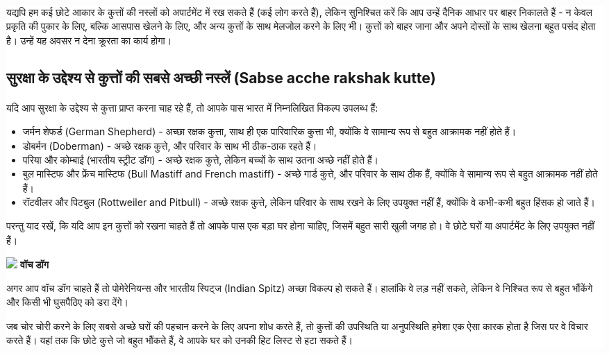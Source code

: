 यद्यपि हम कई छोटे आकार के कुत्तों की नस्लों को अपार्टमेंट में रख सकते हैं (कई लोग करते हैं), लेकिन सुनिश्चित करें कि आप उन्हें दैनिक आधार पर बाहर निकालते हैं - न केवल प्रकृति की पुकार के लिए, बल्कि आसपास खेलने के लिए, और अन्य कुत्तों के साथ मेलजोल करने के लिए भी। कुत्तों को बाहर जाना और अपने दोस्तों के साथ खेलना बहुत पसंद होता है। उन्हें यह अवसर न देना क्रूरता का कार्य होगा।


## सुरक्षा के उद्देश्य से कुत्तों की सबसे अच्छी नस्लें (Sabse acche rakshak kutte)

यदि आप सुरक्षा के उद्देश्य से कुत्ता प्राप्त करना चाह रहे हैं, तो आपके पास भारत में निम्नलिखित विकल्प उपलब्ध हैं:

* जर्मन शेफर्ड (German Shepherd) - अच्छा रक्षक कुत्ता, साथ ही एक पारिवारिक कुत्ता भी, क्योंकि वे सामान्य रूप से बहुत आक्रामक नहीं होते हैं।
* डोबर्मन (Doberman) - अच्छे रक्षक कुत्ते, और परिवार के साथ भी ठीक-ठाक रहते हैं।
* परिया और कोम्बाई (भारतीय स्ट्रीट डॉग) - अच्छे रक्षक कुत्ते, लेकिन बच्चों के साथ उतना अच्छे नहीं होते हैं।
* बुल मास्टिफ और फ्रेंच मास्टिफ (Bull Mastiff and French mastiff) - अच्छे गार्ड कुत्ते, और परिवार के साथ ठीक हैं, क्योंकि वे सामान्य रूप से बहुत आक्रामक नहीं होते हैं।
* रॉटवीलर और पिटबुल (Rottweiler and Pitbull) - अच्छे रक्षक कुत्ते, लेकिन परिवार के साथ रखने के लिए उपयुक्त नहीं हैं, क्योंकि वे कभी-कभी बहुत हिंसक हो जाते हैं।

परन्तु याद रखें, कि यदि आप इन कुत्तों को रखना चाहते हैं तो आपके पास एक बड़ा घर होना चाहिए, जिसमें बहुत सारी खुली जगह हो। वे छोटे घरों या अपार्टमेंट के लिए उपयुक्त नहीं हैं।

<div class="toc-mak">
  <img src="../../../images/pencil.png">
  <b>वॉच डॉग</b><br>

अगर आप वॉच डॉग चाहते हैं तो पोमेरेनियन्स और भारतीय स्पिट्ज (Indian Spitz) अच्छा विकल्प हो सकते हैं। हालांकि वे लड़ नहीं सकते, लेकिन वे निश्चित रूप से बहुत भौंकेंगे और किसी भी घुसपैठिए को डरा देंगे। 

जब चोर चोरी करने के लिए सबसे अच्छे घरों की पहचान करने के लिए अपना शोध करते हैं, तो कुत्तों की उपस्थिति या अनुपस्थिति हमेशा एक ऐसा कारक होता है जिस पर वे विचार करते हैं। यहां तक कि छोटे कुत्ते जो बहुत भौंकते हैं, वे आपके घर को उनकी हिट लिस्ट से हटा सकते हैं।
</div>

